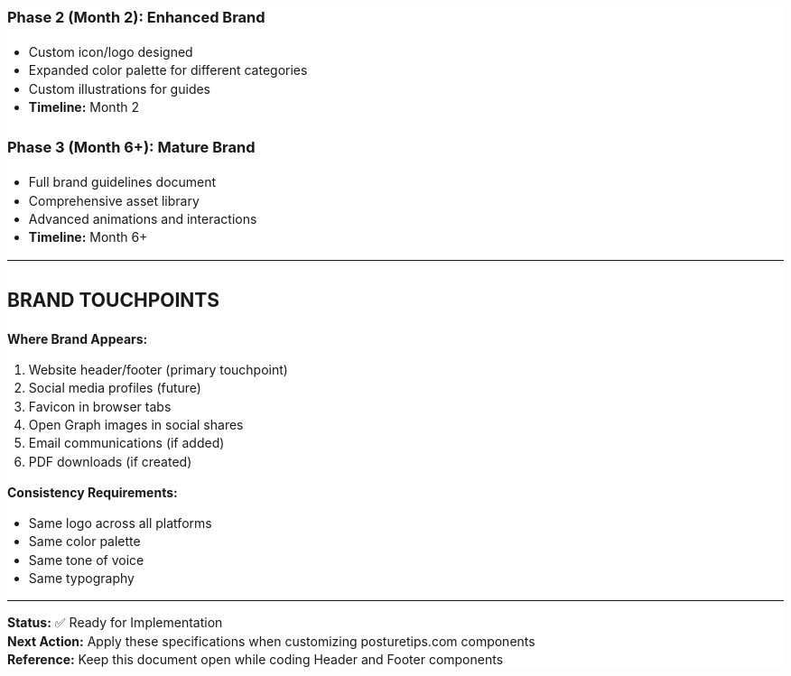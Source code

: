 ### Phase 2 (Month 2): Enhanced Brand
- Custom icon/logo designed
- Expanded color palette for different categories
- Custom illustrations for guides
- **Timeline:** Month 2

### Phase 3 (Month 6+): Mature Brand
- Full brand guidelines document
- Comprehensive asset library
- Advanced animations and interactions
- **Timeline:** Month 6+

---

## BRAND TOUCHPOINTS

**Where Brand Appears:**
1. Website header/footer (primary touchpoint)
2. Social media profiles (future)
3. Favicon in browser tabs
4. Open Graph images in social shares
5. Email communications (if added)
6. PDF downloads (if created)

**Consistency Requirements:**
- Same logo across all platforms
- Same color palette
- Same tone of voice
- Same typography

---

**Status:** ✅ Ready for Implementation  
**Next Action:** Apply these specifications when customizing posturetips.com components  
**Reference:** Keep this document open while coding Header and Footer components




